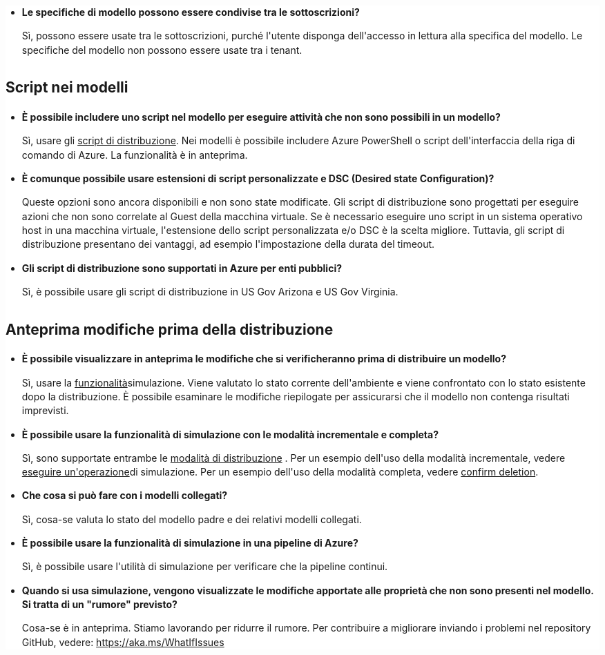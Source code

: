 * **Le specifiche di modello possono essere condivise tra le sottoscrizioni?**

  Sì, possono essere usate tra le sottoscrizioni, purché l'utente disponga dell'accesso in lettura alla specifica del modello. Le specifiche del modello non possono essere usate tra i tenant.

## <a name="scripts-in-templates"></a>Script nei modelli

* **È possibile includere uno script nel modello per eseguire attività che non sono possibili in un modello?**

  Sì, usare gli [script di distribuzione](deployment-script-template.md). Nei modelli è possibile includere Azure PowerShell o script dell'interfaccia della riga di comando di Azure. La funzionalità è in anteprima.

* **È comunque possibile usare estensioni di script personalizzate e DSC (Desired state Configuration)?**

  Queste opzioni sono ancora disponibili e non sono state modificate. Gli script di distribuzione sono progettati per eseguire azioni che non sono correlate al Guest della macchina virtuale. Se è necessario eseguire uno script in un sistema operativo host in una macchina virtuale, l'estensione dello script personalizzata e/o DSC è la scelta migliore. Tuttavia, gli script di distribuzione presentano dei vantaggi, ad esempio l'impostazione della durata del timeout.

* **Gli script di distribuzione sono supportati in Azure per enti pubblici?**

  Sì, è possibile usare gli script di distribuzione in US Gov Arizona e US Gov Virginia.

## <a name="preview-changes-before-deployment"></a>Anteprima modifiche prima della distribuzione

* **È possibile visualizzare in anteprima le modifiche che si verificheranno prima di distribuire un modello?**

  Sì, usare la [funzionalità](template-deploy-what-if.md)simulazione. Viene valutato lo stato corrente dell'ambiente e viene confrontato con lo stato esistente dopo la distribuzione. È possibile esaminare le modifiche riepilogate per assicurarsi che il modello non contenga risultati imprevisti.

* **È possibile usare la funzionalità di simulazione con le modalità incrementale e completa?**

  Sì, sono supportate entrambe le [modalità di distribuzione](deployment-modes.md) . Per un esempio dell'uso della modalità incrementale, vedere [eseguire un'operazione](template-deploy-what-if.md#run-what-if-operation)di simulazione. Per un esempio dell'uso della modalità completa, vedere [confirm deletion](template-deploy-what-if.md#confirm-deletion).

* **Che cosa si può fare con i modelli collegati?**

  Sì, cosa-se valuta lo stato del modello padre e dei relativi modelli collegati.

* **È possibile usare la funzionalità di simulazione in una pipeline di Azure?**

  Sì, è possibile usare l'utilità di simulazione per verificare che la pipeline continui.

* **Quando si usa simulazione, vengono visualizzate le modifiche apportate alle proprietà che non sono presenti nel modello. Si tratta di un "rumore" previsto?**

  Cosa-se è in anteprima. Stiamo lavorando per ridurre il rumore. Per contribuire a migliorare inviando i problemi nel repository GitHub, vedere: https://aka.ms/WhatIfIssues
